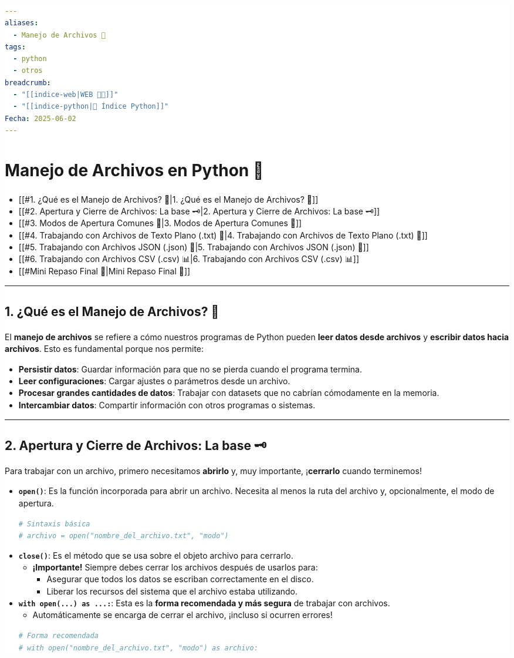 ```yaml
---
aliases:
  - Manejo de Archivos 📂
tags:
  - python
  - otros
breadcrumb:
  - "[[indice-web|WEB 🔗📝]]"
  - "[[indice-python|🐍 Índice Python]]"
Fecha: 2025-06-02
---
```

# Manejo de Archivos en Python 📂
- [[#1. ¿Qué es el Manejo de Archivos? 🤔|1. ¿Qué es el Manejo de Archivos? 🤔]]
- [[#2. Apertura y Cierre de Archivos: La base 🗝️|2. Apertura y Cierre de Archivos: La base 🗝️]]
- [[#3. Modos de Apertura Comunes 🚪|3. Modos de Apertura Comunes 🚪]]
- [[#4. Trabajando con Archivos de Texto Plano (.txt) 📝|4. Trabajando con Archivos de Texto Plano (.txt) 📝]]
- [[#5. Trabajando con Archivos JSON (.json) 🧬|5. Trabajando con Archivos JSON (.json) 🧬]]
- [[#6. Trabajando con Archivos CSV (.csv) 📊|6. Trabajando con Archivos CSV (.csv) 📊]]
- [[#Mini Repaso Final 📝|Mini Repaso Final 📝]]

---
## 1. ¿Qué es el Manejo de Archivos? 🤔
El **manejo de archivos** se refiere a cómo nuestros programas de Python pueden **leer datos desde archivos** y **escribir datos hacia archivos**. Esto es fundamental porque nos permite:
* **Persistir datos**: Guardar información para que no se pierda cuando el programa termina.
* **Leer configuraciones**: Cargar ajustes o parámetros desde un archivo.
* **Procesar grandes cantidades de datos**: Trabajar con datasets que no cabrían cómodamente en la memoria.
* **Intercambiar datos**: Compartir información con otros programas o sistemas.

---
## 2. Apertura y Cierre de Archivos: La base 🗝️
Para trabajar con un archivo, primero necesitamos **abrirlo** y, muy importante, ¡**cerrarlo** cuando terminemos!
* **`open()`**: Es la función incorporada para abrir un archivo. Necesita al menos la ruta del archivo y, opcionalmente, el modo de apertura.
    ```python
    # Sintaxis básica
    # archivo = open("nombre_del_archivo.txt", "modo")
    ```
* **`close()`**: Es el método que se usa sobre el objeto archivo para cerrarlo.
    * **¡Importante!** Siempre debes cerrar los archivos después de usarlos para:
        * Asegurar que todos los datos se escriban correctamente en el disco.
        * Liberar los recursos del sistema que el archivo estaba utilizando.
* **`with open(...) as ...:`**: Esta es la **forma recomendada y más segura** de trabajar con archivos.
    * Automáticamente se encarga de cerrar el archivo, ¡incluso si ocurren errores!
    ```python
    # Forma recomendada
    # with open("nombre_del_archivo.txt", "modo") as archivo: